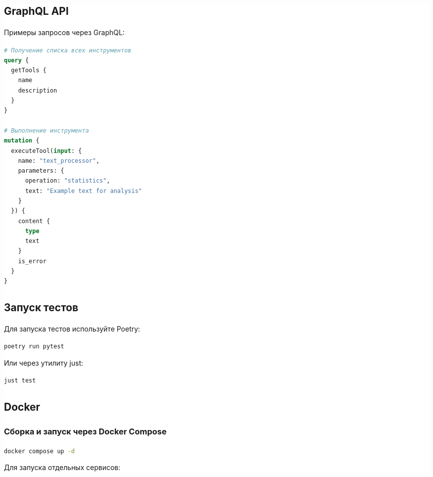 ## GraphQL API

Примеры запросов через GraphQL:

```graphql
# Получение списка всех инструментов
query {
  getTools {
    name
    description
  }
}

# Выполнение инструмента
mutation {
  executeTool(input: {
    name: "text_processor",
    parameters: {
      operation: "statistics",
      text: "Example text for analysis"
    }
  }) {
    content {
      type
      text
    }
    is_error
  }
}
```

## Запуск тестов

Для запуска тестов используйте Poetry:

```bash
poetry run pytest
```

Или через утилиту just:
```bash
just test
```

## Docker

### Сборка и запуск через Docker Compose

```bash
docker compose up -d
```

Для запуска отдельных сервисов:
